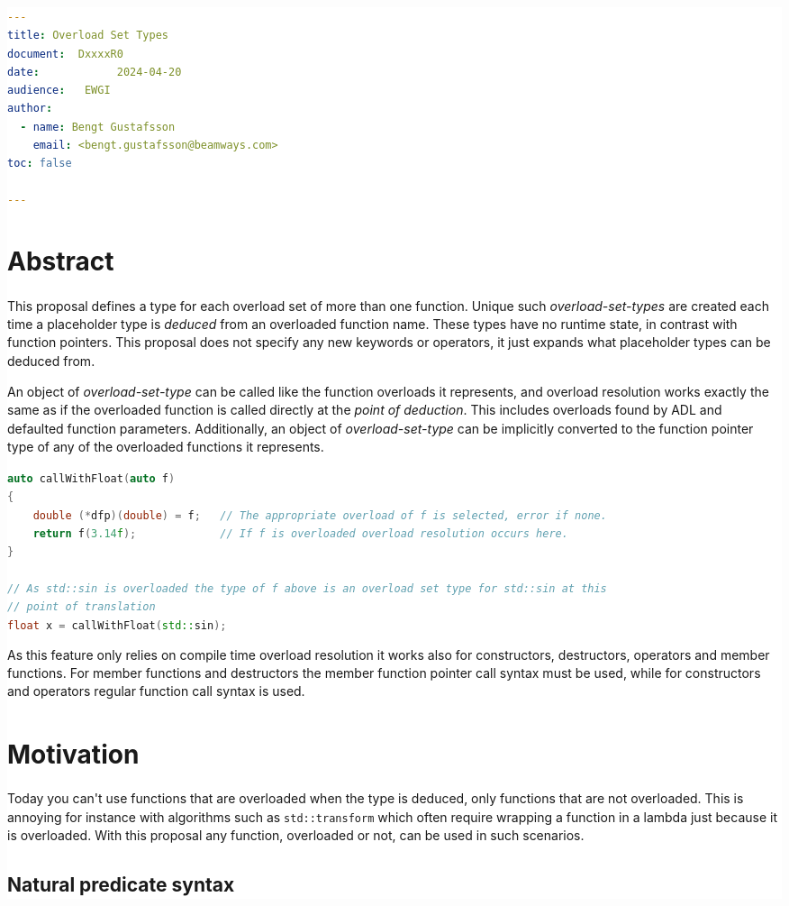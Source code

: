 ```yaml
---
title: Overload Set Types
document:  DxxxxR0
date:            2024-04-20
audience:   EWGI
author:
  - name: Bengt Gustafsson
    email: <bengt.gustafsson@beamways.com>
toc: false

---
```


# Abstract

This proposal defines a type for each overload set of more than one function. Unique such *overload-set-types* are created each time a placeholder type is *deduced* from an overloaded function name. These types have no runtime state, in contrast with function pointers. This proposal does not specify any new keywords or operators, it just expands what placeholder types can be deduced from.

An object of *overload-set-type* can be called like the function overloads it represents, and overload resolution works exactly the same as if the overloaded function is called directly at the *point of deduction*. This includes overloads found by ADL and defaulted function parameters. Additionally, an object of *overload-set-type* can be implicitly converted to the function pointer type of any of the overloaded functions it represents.

```C++
auto callWithFloat(auto f)
{
    double (*dfp)(double) = f;	 // The appropriate overload of f is selected, error if none.
    return f(3.14f);		     // If f is overloaded overload resolution occurs here.
}

// As std::sin is overloaded the type of f above is an overload set type for std::sin at this 
// point of translation
float x = callWithFloat(std::sin);
```

As this feature only relies on compile time overload resolution it works also for constructors, destructors, operators and member functions. For member functions and destructors the member function pointer call syntax must be used, while for constructors and operators regular function call syntax is used.

# Motivation

Today you can't use functions that are overloaded when the type is deduced, only functions that are not overloaded. This is annoying for instance with algorithms such as `std::transform` which often require wrapping a function in a lambda just because it is overloaded. With this proposal any function, overloaded or not, can be used in such scenarios.

## Natural predicate syntax
